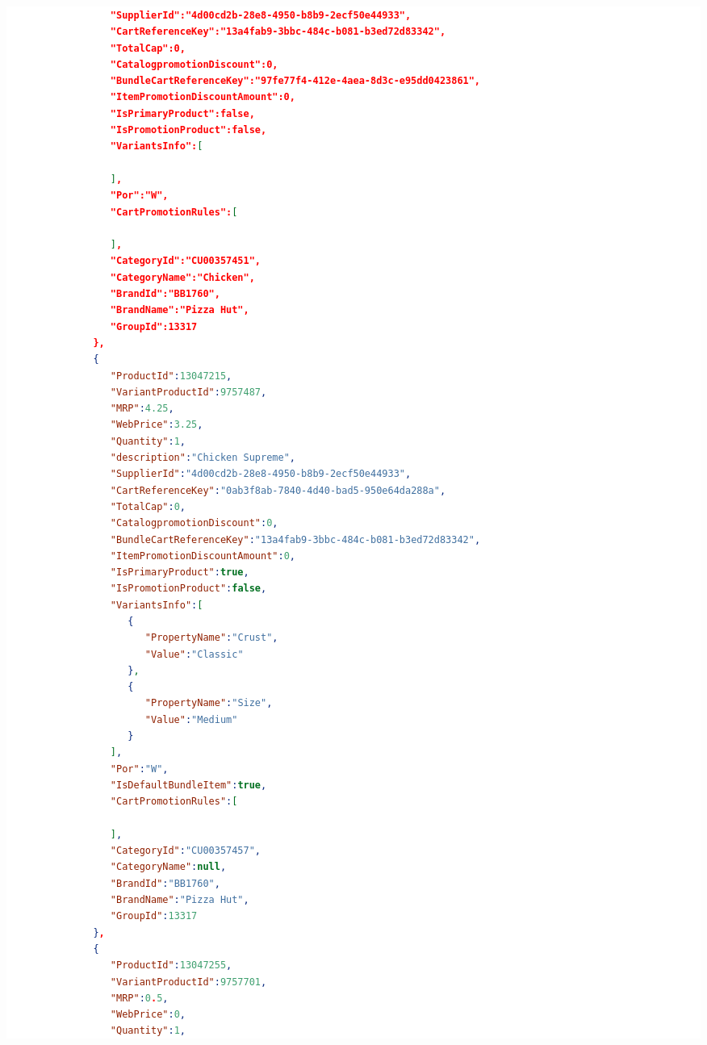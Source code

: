 ```json
                  "SupplierId":"4d00cd2b-28e8-4950-b8b9-2ecf50e44933",
                  "CartReferenceKey":"13a4fab9-3bbc-484c-b081-b3ed72d83342",
                  "TotalCap":0,
                  "CatalogpromotionDiscount":0,
                  "BundleCartReferenceKey":"97fe77f4-412e-4aea-8d3c-e95dd0423861",
                  "ItemPromotionDiscountAmount":0,
                  "IsPrimaryProduct":false,
                  "IsPromotionProduct":false,
                  "VariantsInfo":[  

                  ],
                  "Por":"W",
                  "CartPromotionRules":[  

                  ],
                  "CategoryId":"CU00357451",
                  "CategoryName":"Chicken",
                  "BrandId":"BB1760",
                  "BrandName":"Pizza Hut",
                  "GroupId":13317
               },
               {  
                  "ProductId":13047215,
                  "VariantProductId":9757487,
                  "MRP":4.25,
                  "WebPrice":3.25,
                  "Quantity":1,
                  "description":"Chicken Supreme",
                  "SupplierId":"4d00cd2b-28e8-4950-b8b9-2ecf50e44933",
                  "CartReferenceKey":"0ab3f8ab-7840-4d40-bad5-950e64da288a",
                  "TotalCap":0,
                  "CatalogpromotionDiscount":0,
                  "BundleCartReferenceKey":"13a4fab9-3bbc-484c-b081-b3ed72d83342",
                  "ItemPromotionDiscountAmount":0,
                  "IsPrimaryProduct":true,
                  "IsPromotionProduct":false,
                  "VariantsInfo":[  
                     {  
                        "PropertyName":"Crust",
                        "Value":"Classic"
                     },
                     {  
                        "PropertyName":"Size",
                        "Value":"Medium"
                     }
                  ],
                  "Por":"W",
                  "IsDefaultBundleItem":true,
                  "CartPromotionRules":[  

                  ],
                  "CategoryId":"CU00357457",
                  "CategoryName":null,
                  "BrandId":"BB1760",
                  "BrandName":"Pizza Hut",
                  "GroupId":13317
               },
               {  
                  "ProductId":13047255,
                  "VariantProductId":9757701,
                  "MRP":0.5,
                  "WebPrice":0,
                  "Quantity":1,
```
